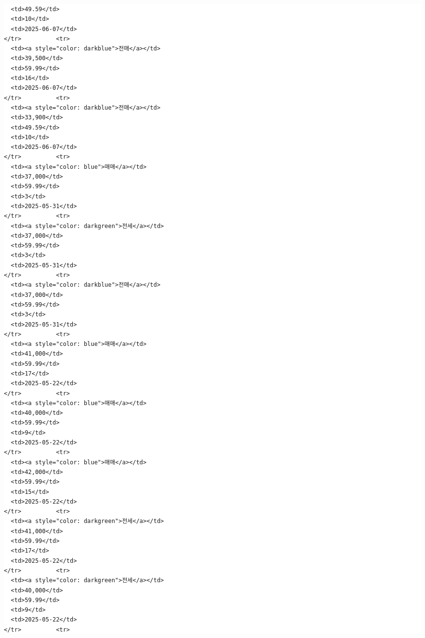       <td>49.59</td>
      <td>10</td>
      <td>2025-06-07</td>
    </tr>          <tr>
      <td><a style="color: darkblue">전매</a></td>
      <td>39,500</td>
      <td>59.99</td>
      <td>16</td>
      <td>2025-06-07</td>
    </tr>          <tr>
      <td><a style="color: darkblue">전매</a></td>
      <td>33,900</td>
      <td>49.59</td>
      <td>10</td>
      <td>2025-06-07</td>
    </tr>          <tr>
      <td><a style="color: blue">매매</a></td>
      <td>37,000</td>
      <td>59.99</td>
      <td>3</td>
      <td>2025-05-31</td>
    </tr>          <tr>
      <td><a style="color: darkgreen">전세</a></td>
      <td>37,000</td>
      <td>59.99</td>
      <td>3</td>
      <td>2025-05-31</td>
    </tr>          <tr>
      <td><a style="color: darkblue">전매</a></td>
      <td>37,000</td>
      <td>59.99</td>
      <td>3</td>
      <td>2025-05-31</td>
    </tr>          <tr>
      <td><a style="color: blue">매매</a></td>
      <td>41,000</td>
      <td>59.99</td>
      <td>17</td>
      <td>2025-05-22</td>
    </tr>          <tr>
      <td><a style="color: blue">매매</a></td>
      <td>40,000</td>
      <td>59.99</td>
      <td>9</td>
      <td>2025-05-22</td>
    </tr>          <tr>
      <td><a style="color: blue">매매</a></td>
      <td>42,000</td>
      <td>59.99</td>
      <td>15</td>
      <td>2025-05-22</td>
    </tr>          <tr>
      <td><a style="color: darkgreen">전세</a></td>
      <td>41,000</td>
      <td>59.99</td>
      <td>17</td>
      <td>2025-05-22</td>
    </tr>          <tr>
      <td><a style="color: darkgreen">전세</a></td>
      <td>40,000</td>
      <td>59.99</td>
      <td>9</td>
      <td>2025-05-22</td>
    </tr>          <tr>